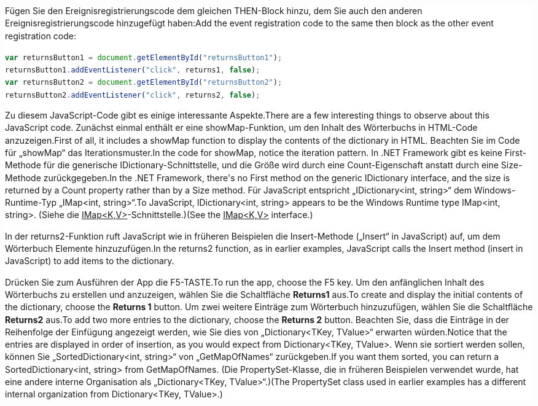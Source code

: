 <span data-ttu-id="bd4ce-243">Fügen Sie den Ereignisregistrierungscode dem gleichen THEN-Block hinzu, dem Sie auch den anderen Ereignisregistrierungscode hinzugefügt haben:</span><span class="sxs-lookup"><span data-stu-id="bd4ce-243">Add the event registration code to the same then block as the other event registration code:</span></span>

```javascript
var returnsButton1 = document.getElementById("returnsButton1");
returnsButton1.addEventListener("click", returns1, false);
var returnsButton2 = document.getElementById("returnsButton2");
returnsButton2.addEventListener("click", returns2, false);
```

<span data-ttu-id="bd4ce-244">Zu diesem JavaScript-Code gibt es einige interessante Aspekte.</span><span class="sxs-lookup"><span data-stu-id="bd4ce-244">There are a few interesting things to observe about this JavaScript code.</span></span> <span data-ttu-id="bd4ce-245">Zunächst einmal enthält er eine showMap-Funktion, um den Inhalt des Wörterbuchs in HTML-Code anzuzeigen.</span><span class="sxs-lookup"><span data-stu-id="bd4ce-245">First of all, it includes a showMap function to display the contents of the dictionary in HTML.</span></span> <span data-ttu-id="bd4ce-246">Beachten Sie im Code für „showMap“ das Iterationsmuster.</span><span class="sxs-lookup"><span data-stu-id="bd4ce-246">In the code for showMap, notice the iteration pattern.</span></span> <span data-ttu-id="bd4ce-247">In .NET Framework gibt es keine First-Methode für die generische IDictionary-Schnittstelle, und die Größe wird durch eine Count-Eigenschaft anstatt durch eine Size-Methode zurückgegeben.</span><span class="sxs-lookup"><span data-stu-id="bd4ce-247">In the .NET Framework, there's no First method on the generic IDictionary interface, and the size is returned by a Count property rather than by a Size method.</span></span> <span data-ttu-id="bd4ce-248">Für JavaScript entspricht „IDictionary&lt;int, string&gt;“ dem Windows-Runtime-Typ „IMap&lt;int, string&gt;“.</span><span class="sxs-lookup"><span data-stu-id="bd4ce-248">To JavaScript, IDictionary&lt;int, string&gt; appears to be the Windows Runtime type IMap&lt;int, string&gt;.</span></span> <span data-ttu-id="bd4ce-249">(Siehe die [IMap&lt;K,V&gt;](https://msdn.microsoft.com/library/windows/apps/br226042.aspx)-Schnittstelle.)</span><span class="sxs-lookup"><span data-stu-id="bd4ce-249">(See the [IMap&lt;K,V&gt;](https://msdn.microsoft.com/library/windows/apps/br226042.aspx) interface.)</span></span>

<span data-ttu-id="bd4ce-250">In der returns2-Funktion ruft JavaScript wie in früheren Beispielen die Insert-Methode („Insert“ in JavaScript) auf, um dem Wörterbuch Elemente hinzuzufügen.</span><span class="sxs-lookup"><span data-stu-id="bd4ce-250">In the returns2 function, as in earlier examples, JavaScript calls the Insert method (insert in JavaScript) to add items to the dictionary.</span></span>

<span data-ttu-id="bd4ce-251">Drücken Sie zum Ausführen der App die F5-TASTE.</span><span class="sxs-lookup"><span data-stu-id="bd4ce-251">To run the app, choose the F5 key.</span></span> <span data-ttu-id="bd4ce-252">Um den anfänglichen Inhalt des Wörterbuchs zu erstellen und anzuzeigen, wählen Sie die Schaltfläche **Returns1** aus.</span><span class="sxs-lookup"><span data-stu-id="bd4ce-252">To create and display the initial contents of the dictionary, choose the **Returns 1** button.</span></span> <span data-ttu-id="bd4ce-253">Um zwei weitere Einträge zum Wörterbuch hinzuzufügen, wählen Sie die Schaltfläche **Returns2** aus.</span><span class="sxs-lookup"><span data-stu-id="bd4ce-253">To add two more entries to the dictionary, choose the **Returns 2** button.</span></span> <span data-ttu-id="bd4ce-254">Beachten Sie, dass die Einträge in der Reihenfolge der Einfügung angezeigt werden, wie Sie dies von „Dictionary&lt;TKey, TValue&gt;“ erwarten würden.</span><span class="sxs-lookup"><span data-stu-id="bd4ce-254">Notice that the entries are displayed in order of insertion, as you would expect from Dictionary&lt;TKey, TValue&gt;.</span></span> <span data-ttu-id="bd4ce-255">Wenn sie sortiert werden sollen, können Sie „SortedDictionary&lt;int, string&gt;“ von „GetMapOfNames“ zurückgeben.</span><span class="sxs-lookup"><span data-stu-id="bd4ce-255">If you want them sorted, you can return a SortedDictionary&lt;int, string&gt; from GetMapOfNames.</span></span> <span data-ttu-id="bd4ce-256">(Die PropertySet-Klasse, die in früheren Beispielen verwendet wurde, hat eine andere interne Organisation als „Dictionary&lt;TKey, TValue&gt;“.)</span><span class="sxs-lookup"><span data-stu-id="bd4ce-256">(The PropertySet class used in earlier examples has a different internal organization from Dictionary&lt;TKey, TValue&gt;.)</span></span>
